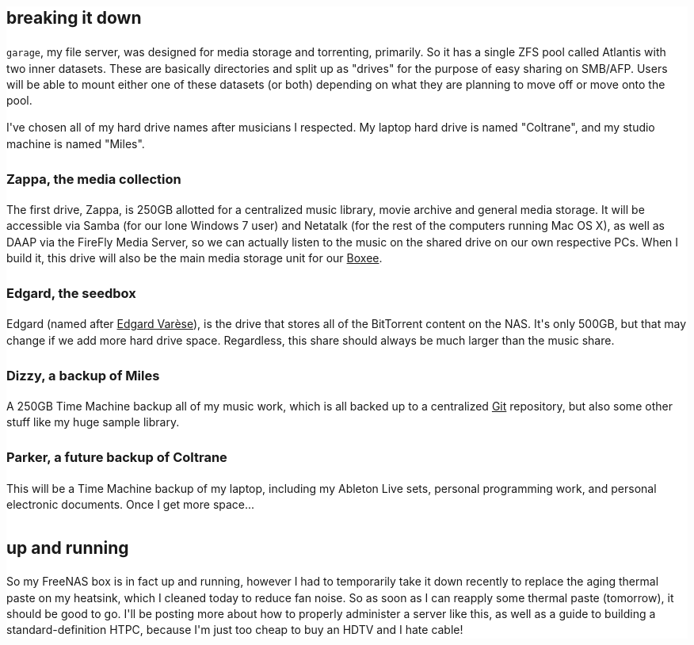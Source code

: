 ## breaking it down 

`garage`, my file server, was designed for media storage and torrenting, primarily. So it has a single ZFS pool called Atlantis with two inner datasets. These are basically directories and split up as "drives" for the purpose of easy sharing on SMB/AFP. Users will be able to mount either one of these datasets (or both) depending on what they are planning to move off or move onto the pool.

I've chosen all of my hard drive names after musicians I respected. My laptop hard drive is named "Coltrane", and my studio machine is named "Miles". 

### Zappa, the media collection
The first drive, Zappa, is 250GB allotted for a centralized music library, movie archive and general media storage. It will be accessible via Samba (for our lone Windows 7 user) and Netatalk (for the rest of the computers running Mac OS X), as well as DAAP via the FireFly Media Server, so we can actually listen to the music on the shared drive on our own respective PCs. When I build it, this drive will also be the main media storage unit for our [Boxee](http://boxee.tv).

### Edgard, the seedbox
Edgard (named after [Edgard Varèse](http://en.wikipedia.org/wiki/Edgard_Var%C3%A8se)), is the drive that stores all of the BitTorrent content on the NAS. It's only 500GB, but that may change if we add more hard drive space. Regardless, this share should always be much larger than the music share.

### Dizzy, a backup of Miles
A 250GB Time Machine backup all of my music work, which is all backed up to a centralized [Git](http://git-scm.com) repository, but also some other stuff like my huge sample library.

### Parker, a future backup of Coltrane
This will be a Time Machine backup of my laptop, including my Ableton Live sets, personal programming work, and personal electronic documents. Once I get more space...

## up and running

So my FreeNAS box is in fact up and running, however I had to temporarily take it down recently to replace the aging thermal paste on my heatsink, which I cleaned today to reduce fan noise. So as soon as I can reapply some thermal paste (tomorrow), it should be good to go. I'll be posting more about how to properly administer a server like this, as well as a guide to building a standard-definition HTPC, because I'm just too cheap to buy an HDTV and I hate cable!
